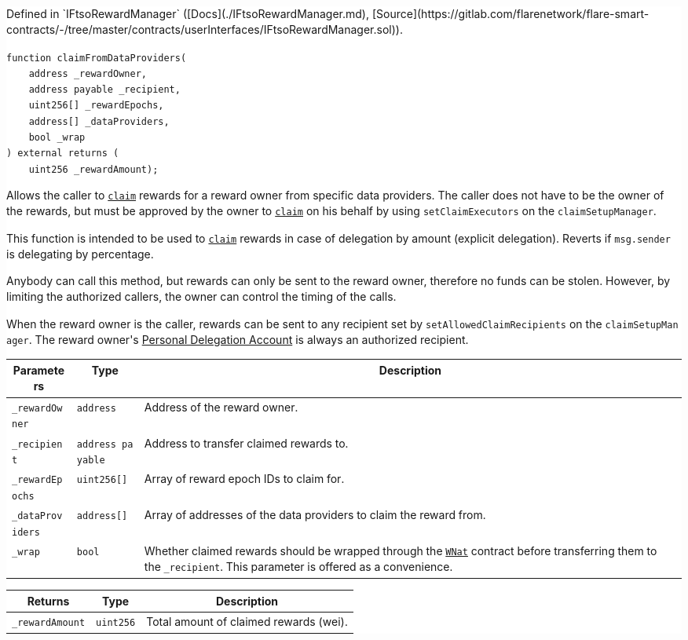 <div class="api-node-source" markdown>
Defined in `IFtsoRewardManager` ([Docs](./IFtsoRewardManager.md), [Source](https://gitlab.com/flarenetwork/flare-smart-contracts/-/tree/master/contracts/userInterfaces/IFtsoRewardManager.sol)).
</div>

<div class="api-node-internal" markdown>

```solidity
function claimFromDataProviders(
    address _rewardOwner,
    address payable _recipient,
    uint256[] _rewardEpochs,
    address[] _dataProviders,
    bool _wrap
) external returns (
    uint256 _rewardAmount);
```

Allows the caller to [`claim`](#fn_claim_b2c12192) rewards for a reward owner from specific data providers.
The caller does not have to be the owner of the rewards, but must be approved by the owner to [`claim`](#fn_claim_b2c12192) on his
behalf by using `setClaimExecutors` on the `claimSetupManager`.

This function is intended to be used to [`claim`](#fn_claim_b2c12192) rewards in case of delegation by amount (explicit delegation).
Reverts if `msg.sender` is delegating by percentage.

Anybody can call this method, but rewards can only be sent to the reward owner, therefore no funds can be
stolen. However, by limiting the authorized callers, the owner can control the timing of the calls.

When the reward owner is the caller, rewards can be sent to any recipient set by `setAllowedClaimRecipients` on
the `claimSetupManager`.
The reward owner's [Personal Delegation Account](https://docs.flare.network/tech/personal-delegation-account)
is always an authorized recipient.

| Parameters | Type | Description |
| ---------- | ---- | ----------- |
| `_rewardOwner` | `address` | Address of the reward owner. |
| `_recipient` | `address payable` | Address to transfer claimed rewards to. |
| `_rewardEpochs` | `uint256[]` | Array of reward epoch IDs to claim for. |
| `_dataProviders` | `address[]` | Array of addresses of the data providers to claim the reward from. |
| `_wrap` | `bool` | Whether claimed rewards should be wrapped through the [`WNat`](./WNat.md) contract before transferring them to the `_recipient`. This parameter is offered as a convenience. |

| Returns | Type | Description |
| ------- | ---- | ----------- |
| `_rewardAmount` | `uint256` | Total amount of claimed rewards (wei). |
</div>
</div>
